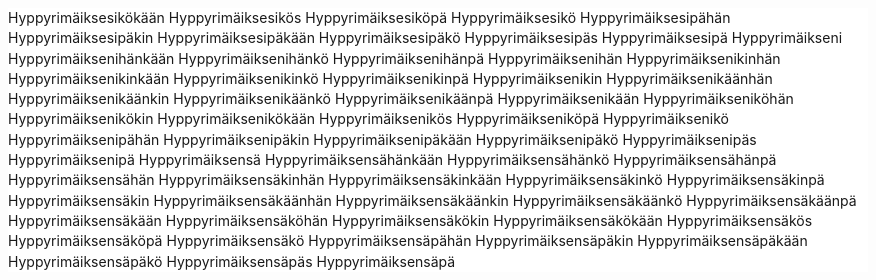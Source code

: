 Hyppyrimäiksesikökään
Hyppyrimäiksesikös
Hyppyrimäiksesiköpä
Hyppyrimäiksesikö
Hyppyrimäiksesipähän
Hyppyrimäiksesipäkin
Hyppyrimäiksesipäkään
Hyppyrimäiksesipäkö
Hyppyrimäiksesipäs
Hyppyrimäiksesipä
Hyppyrimäikseni
Hyppyrimäiksenihänkään
Hyppyrimäiksenihänkö
Hyppyrimäiksenihänpä
Hyppyrimäiksenihän
Hyppyrimäiksenikinhän
Hyppyrimäiksenikinkään
Hyppyrimäiksenikinkö
Hyppyrimäiksenikinpä
Hyppyrimäiksenikin
Hyppyrimäiksenikäänhän
Hyppyrimäiksenikäänkin
Hyppyrimäiksenikäänkö
Hyppyrimäiksenikäänpä
Hyppyrimäiksenikään
Hyppyrimäikseniköhän
Hyppyrimäiksenikökin
Hyppyrimäiksenikökään
Hyppyrimäiksenikös
Hyppyrimäikseniköpä
Hyppyrimäiksenikö
Hyppyrimäiksenipähän
Hyppyrimäiksenipäkin
Hyppyrimäiksenipäkään
Hyppyrimäiksenipäkö
Hyppyrimäiksenipäs
Hyppyrimäiksenipä
Hyppyrimäiksensä
Hyppyrimäiksensähänkään
Hyppyrimäiksensähänkö
Hyppyrimäiksensähänpä
Hyppyrimäiksensähän
Hyppyrimäiksensäkinhän
Hyppyrimäiksensäkinkään
Hyppyrimäiksensäkinkö
Hyppyrimäiksensäkinpä
Hyppyrimäiksensäkin
Hyppyrimäiksensäkäänhän
Hyppyrimäiksensäkäänkin
Hyppyrimäiksensäkäänkö
Hyppyrimäiksensäkäänpä
Hyppyrimäiksensäkään
Hyppyrimäiksensäköhän
Hyppyrimäiksensäkökin
Hyppyrimäiksensäkökään
Hyppyrimäiksensäkös
Hyppyrimäiksensäköpä
Hyppyrimäiksensäkö
Hyppyrimäiksensäpähän
Hyppyrimäiksensäpäkin
Hyppyrimäiksensäpäkään
Hyppyrimäiksensäpäkö
Hyppyrimäiksensäpäs
Hyppyrimäiksensäpä